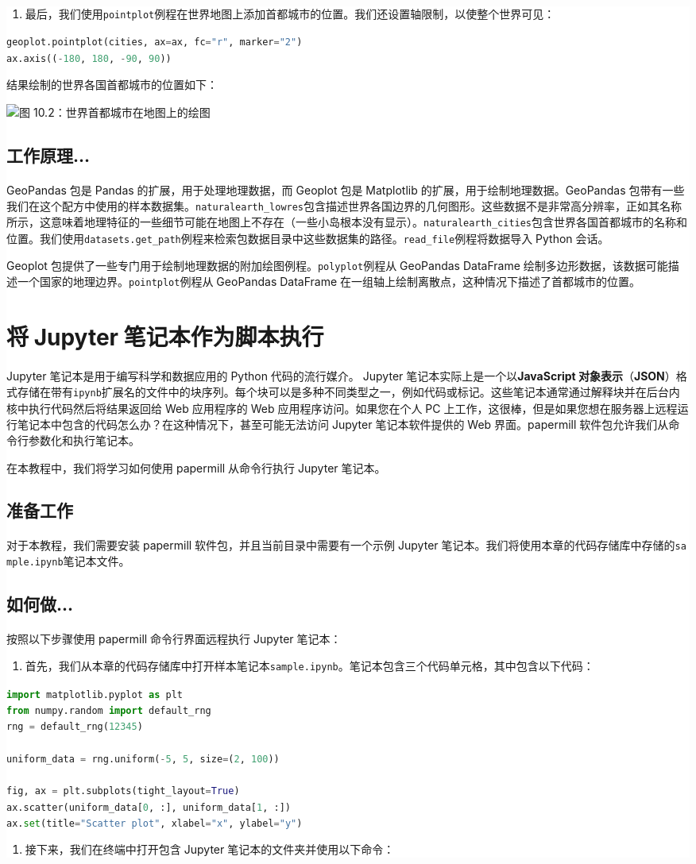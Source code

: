 1.  最后，我们使用`pointplot`例程在世界地图上添加首都城市的位置。我们还设置轴限制，以使整个世界可见：

```py
geoplot.pointplot(cities, ax=ax, fc="r", marker="2")
ax.axis((-180, 180, -90, 90))
```

结果绘制的世界各国首都城市的位置如下：

![](img/c3ed4017-aab6-4ab8-9c90-1225fd886f1b.png)图 10.2：世界首都城市在地图上的绘图

## 工作原理...

GeoPandas 包是 Pandas 的扩展，用于处理地理数据，而 Geoplot 包是 Matplotlib 的扩展，用于绘制地理数据。GeoPandas 包带有一些我们在这个配方中使用的样本数据集。`naturalearth_lowres`包含描述世界各国边界的几何图形。这些数据不是非常高分辨率，正如其名称所示，这意味着地理特征的一些细节可能在地图上不存在（一些小岛根本没有显示）。`naturalearth_cities`包含世界各国首都城市的名称和位置。我们使用`datasets.get_path`例程来检索包数据目录中这些数据集的路径。`read_file`例程将数据导入 Python 会话。

Geoplot 包提供了一些专门用于绘制地理数据的附加绘图例程。`polyplot`例程从 GeoPandas DataFrame 绘制多边形数据，该数据可能描述一个国家的地理边界。`pointplot`例程从 GeoPandas DataFrame 在一组轴上绘制离散点，这种情况下描述了首都城市的位置。

# 将 Jupyter 笔记本作为脚本执行

Jupyter 笔记本是用于编写科学和数据应用的 Python 代码的流行媒介。 Jupyter 笔记本实际上是一个以**JavaScript 对象表示**（**JSON**）格式存储在带有`ipynb`扩展名的文件中的块序列。每个块可以是多种不同类型之一，例如代码或标记。这些笔记本通常通过解释块并在后台内核中执行代码然后将结果返回给 Web 应用程序的 Web 应用程序访问。如果您在个人 PC 上工作，这很棒，但是如果您想在服务器上远程运行笔记本中包含的代码怎么办？在这种情况下，甚至可能无法访问 Jupyter 笔记本软件提供的 Web 界面。papermill 软件包允许我们从命令行参数化和执行笔记本。

在本教程中，我们将学习如何使用 papermill 从命令行执行 Jupyter 笔记本。

## 准备工作

对于本教程，我们需要安装 papermill 软件包，并且当前目录中需要有一个示例 Jupyter 笔记本。我们将使用本章的代码存储库中存储的`sample.ipynb`笔记本文件。

## 如何做...

按照以下步骤使用 papermill 命令行界面远程执行 Jupyter 笔记本：

1.  首先，我们从本章的代码存储库中打开样本笔记本`sample.ipynb`。笔记本包含三个代码单元格，其中包含以下代码：

```py
import matplotlib.pyplot as plt
from numpy.random import default_rng
rng = default_rng(12345)

uniform_data = rng.uniform(-5, 5, size=(2, 100))

fig, ax = plt.subplots(tight_layout=True)
ax.scatter(uniform_data[0, :], uniform_data[1, :])
ax.set(title="Scatter plot", xlabel="x", ylabel="y")
```

1.  接下来，我们在终端中打开包含 Jupyter 笔记本的文件夹并使用以下命令：

